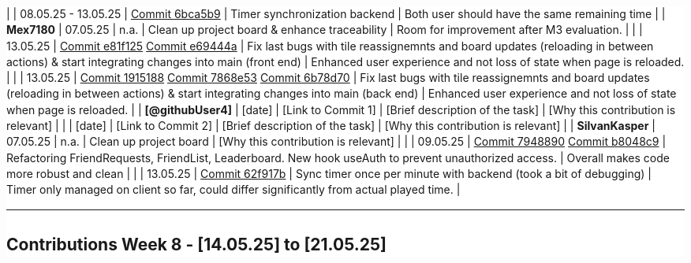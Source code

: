 |                    | 08.05.25 - 13.05.25 | [Commit 6bca5b9](https://github.com/AfNuDhRrIeNr/sopra-fs25-group-33-server/commit/6bca5b9672cb6fc87e1d283e63e7932ad76aed09)                                                                                                                                                                                                                                                           | Timer synchronization backend                                                                                                            | Both user should have the same remaining time                                            |
| **Mex7180**        | 07.05.25            | n.a.                                                                                                                                                                                                                                                                                                                                                                                   | Clean up project board & enhance traceability                                                                                            | Room for improvement after M3 evaluation.                                                |
|                    | 13.05.25            | [Commit e81f125](https://github.com/AfNuDhRrIeNr/sopra-fs25-group-33-client/commit/e81f125567f4c4bd37ced8f2203d536133e750ca) [Commit e69444a](https://github.com/AfNuDhRrIeNr/sopra-fs25-group-33-client/commit/e69444af4f5ee1dc3c34884bcf539b02894d4ced)                                                                                                                              | Fix last bugs with tile reassignemnts and board updates (reloading in between actions) & start integrating changes into main (front end) | Enhanced user experience and not loss of state when page is reloaded.                    |
|                    | 13.05.25            | [Commit 1915188](https://github.com/AfNuDhRrIeNr/sopra-fs25-group-33-server/commit/19151882e010f6ba6ffd528627801573b3412d07) [Commit 7868e53](https://github.com/AfNuDhRrIeNr/sopra-fs25-group-33-server/commit/7868e5399b484c518a6d80c0b5e515fc9111a047) [Commit 6b78d70](https://github.com/AfNuDhRrIeNr/sopra-fs25-group-33-server/commit/6b78d708e235a0b9b22626af4d5dbfab68b54a35) | Fix last bugs with tile reassignemnts and board updates (reloading in between actions) & start integrating changes into main (back end)  | Enhanced user experience and not loss of state when page is reloaded.                    |
| **[@githubUser4]** | [date]              | [Link to Commit 1]                                                                                                                                                                                                                                                                                                                                                                     | [Brief description of the task]                                                                                                          | [Why this contribution is relevant]                                                      |
|                    | [date]              | [Link to Commit 2]                                                                                                                                                                                                                                                                                                                                                                     | [Brief description of the task]                                                                                                          | [Why this contribution is relevant]                                                      |
| **SilvanKasper**   | 07.05.25            | n.a.                                                                                                                                                                                                                                                                                                                                                                                   | Clean up project board                                                                                                                   | [Why this contribution is relevant]                                                      |
|                    | 09.05.25            | [Commit 7948890](https://github.com/AfNuDhRrIeNr/sopra-fs25-group-33-client/commit/7948890ffbea22d080e6d52bf0cf57cb15d1f440) [Commit b8048c9](https://github.com/AfNuDhRrIeNr/sopra-fs25-group-33-client/commit/b8048c95fca3fa564d8c772bce8adea9b0615ceb)                                                                                                                              | Refactoring FriendRequests, FriendList, Leaderboard. New hook useAuth to prevent unauthorized access.                                    | Overall makes code more robust and clean                                                 |
|                    | 13.05.25            | [Commit 62f917b](https://github.com/AfNuDhRrIeNr/sopra-fs25-group-33-client/commits/82-refactor-silvan-and-sync-time-between-users/)                                                                                                                                                                                                                                                   | Sync timer once per minute with backend (took a bit of debugging)                                                                        | Timer only managed on client so far, could differ significantly from actual played time. |

---

## Contributions Week 8 - [14.05.25] to [21.05.25]